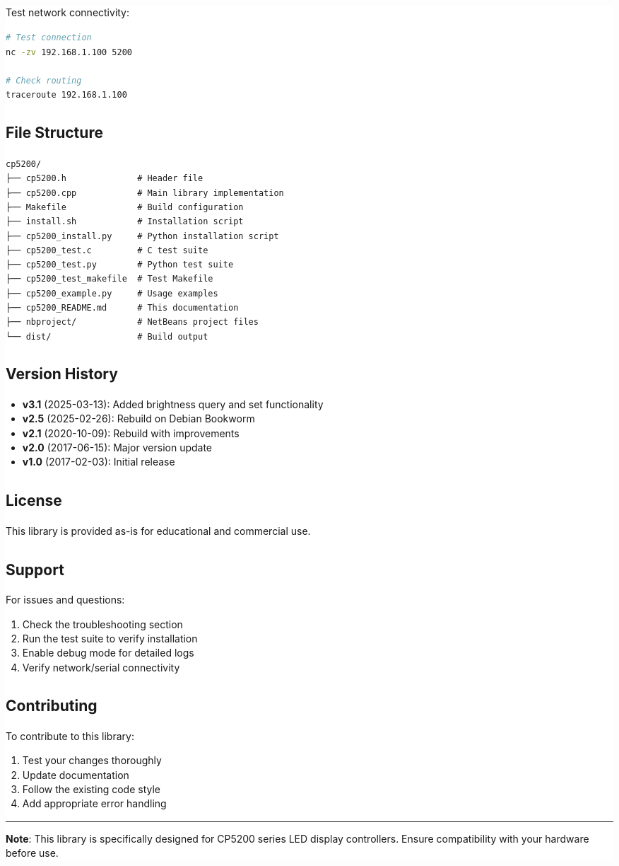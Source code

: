 Test network connectivity:

```bash
# Test connection
nc -zv 192.168.1.100 5200

# Check routing
traceroute 192.168.1.100
```

## File Structure

```
cp5200/
├── cp5200.h              # Header file
├── cp5200.cpp            # Main library implementation
├── Makefile              # Build configuration
├── install.sh            # Installation script
├── cp5200_install.py     # Python installation script
├── cp5200_test.c         # C test suite
├── cp5200_test.py        # Python test suite
├── cp5200_test_makefile  # Test Makefile
├── cp5200_example.py     # Usage examples
├── cp5200_README.md      # This documentation
├── nbproject/            # NetBeans project files
└── dist/                 # Build output
```

## Version History

- **v3.1** (2025-03-13): Added brightness query and set functionality
- **v2.5** (2025-02-26): Rebuild on Debian Bookworm
- **v2.1** (2020-10-09): Rebuild with improvements
- **v2.0** (2017-06-15): Major version update
- **v1.0** (2017-02-03): Initial release

## License

This library is provided as-is for educational and commercial use.

## Support

For issues and questions:
1. Check the troubleshooting section
2. Run the test suite to verify installation
3. Enable debug mode for detailed logs
4. Verify network/serial connectivity

## Contributing

To contribute to this library:
1. Test your changes thoroughly
2. Update documentation
3. Follow the existing code style
4. Add appropriate error handling

---

**Note**: This library is specifically designed for CP5200 series LED display controllers. Ensure compatibility with your hardware before use.
